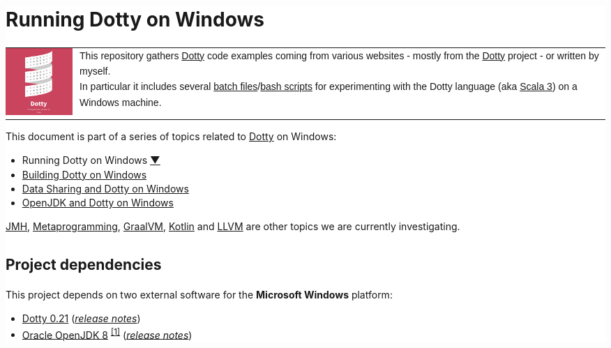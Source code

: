 # <span id="top">Running Dotty on Windows</span>

<table style="font-family:Helvetica,Arial;font-size:14px;line-height:1.6;">
  <tr>
  <td style="border:0;padding:0 10px 0 0;min-width:60px;max-width:100px;">
    <a href="https://dotty.epfl.ch/"><img style="border:0;" src="docs/dotty.png"/></a>
  </td>
  <td style="border:0;padding:0;vertical-align:text-top;">
    This repository gathers <a href="https://dotty.epfl.ch/">Dotty</a> code examples coming from various websites - mostly from the <a href="https://dotty.epfl.ch/">Dotty</a> project - or written by myself.<br/>
    In particular it includes several <a href="https://en.wikibooks.org/wiki/Windows_Batch_Scripting">batch files</a>/<a href="https://www.gnu.org/software/bash/manual/bash.html">bash scripts</a> for experimenting with the Dotty language (aka <a href="https://www.scala-lang.org/blog/2018/04/19/scala-3.html">Scala 3</a>) on a Windows machine.
  </td>
  </tr>
</table>

This document is part of a series of topics related to [Dotty] on Windows:

- Running Dotty on Windows [**&#9660;**](#bottom)
- [Building Dotty on Windows](BUILD.md)
- [Data Sharing and Dotty on Windows](CDS.md)
- [OpenJDK and Dotty on Windows](OPENJDK.md)

[JMH], [Metaprogramming][dotty_metaprogramming], [GraalVM][graalvm_examples], [Kotlin][kotlin_examples] and [LLVM][llvm_examples] are other topics we are currently investigating.

## <span id="proj_deps">Project dependencies</span>

This project depends on two external software for the **Microsoft Windows** platform:

- [Dotty 0.21][dotty_releases] ([*release notes*][dotty_relnotes])
- [Oracle OpenJDK 8][oracle_openjdk] <sup id="anchor_01">[[1]](#footnote_01)</sup> ([*release notes*][oracle_openjdk_relnotes])


[apache_ant]: https://ant.apache.org/
[apache_ant_cli]: https://ant.apache.org/manual/running.html
[apache_ant_relnotes]: https://archive.apache.org/dist/ant/RELEASE-NOTES-1.10.7.html
[apache_maven]: http://maven.apache.org/download.cgi
[apache_maven_cli]: https://maven.apache.org/ref/3.6.3/maven-embedder/cli.html
[apache_maven_history]: http://maven.apache.org/docs/history.html
[apache_maven_relnotes]: http://maven.apache.org/docs/3.6.3/release-notes.html
[bloop_releases]: https://scalacenter.github.io/bloop/
[bloop_relnotes]: https://github.com/scalacenter/bloop/releases/tag/v1.3.4
[cfr_releases]: http://www.benf.org/other/cfr/
[dotty]: https://dotty.epfl.ch
[dotty_metaprogramming]: https://dotty.epfl.ch/docs/reference/metaprogramming/toc.html
[dotty_nightly]: https://search.maven.org/search?q=g:ch.epfl.lamp
[dotty_releases]: https://github.com/lampepfl/dotty/releases
[dotty_relnotes]: https://github.com/lampepfl/dotty/releases/tag/0.21.0-RC1
[dotty_repl]: https://docs.scala-lang.org/overviews/repl/overview.html
[github_dotr]: https://github.com/lampepfl/dotty/blob/master/dist/bin/dotr
[git_cli]: https://git-scm.com/docs/git
[git_releases]: https://git-scm.com/download/win
[git_relnotes]: https://raw.githubusercontent.com/git/git/master/Documentation/RelNotes/2.24.1.txt
[github_guides]: https://guides.github.com/
[github_lampepfl_dotty]: https://github.com/lampepfl/dotty
[github_markdown]: https://github.github.com/gfm/
[github_PR5444]: https://github.com/lampepfl/dotty/pull/5444
[graalvm_examples]: https://github.com/michelou/graalvm-examples
[gradle_cli]: https://docs.gradle.org/current/userguide/command_line_interface.html
[gradle_compatibility]: https://docs.gradle.org/current/release-notes.html#upgrade-instructions
[gradle_install]: https://gradle.org/install/
[gradle_relnotes]: https://docs.gradle.org/6.0.1/release-notes.html
[jar_file]: https://docs.oracle.com/javase/8/docs/technotes/guides/jar/jarGuide.html
[java_bytecode]: https://docs.oracle.com/javase/specs/jvms/se7/html/jvms-6.html
[java_jls]: https://docs.oracle.com/javase/specs/jls/se8/html/index.html
[javac_cli]: https://docs.oracle.com/javase/8/docs/technotes/tools/windows/javac.html
[javap_cli]: https://docs.oracle.com/javase/7/docs/technotes/tools/windows/javap.html
[jmh]: https://openjdk.java.net/projects/code-tools/jmh/
[kotlin_examples]: https://github.com/michelou/kotlin-examples
[llvm_examples]: https://github.com/michelou/llvm-examples
[man1_awk]: https://www.linux.org/docs/man1/awk.html
[man1_diff]: https://www.linux.org/docs/man1/diff.html
[man1_file]: https://www.linux.org/docs/man1/file.html
[man1_grep]: https://www.linux.org/docs/man1/grep.html
[man1_more]: https://www.linux.org/docs/man1/more.html
[man1_mv]: https://www.linux.org/docs/man1/mv.html
[man1_rmdir]: https://www.linux.org/docs/man1/rmdir.html
[man1_sed]: https://www.linux.org/docs/man1/sed.html
[man1_wc]: https://www.linux.org/docs/man1/wc.html
[maven_lamp]: https://search.maven.org/search?q=g:ch.epfl.lamp
[microsoft_powershell]: https://docs.microsoft.com/en-us/powershell/scripting/getting-started/getting-started-with-windows-powershell?view=powershell-6
[microsoft_vscode]: https://code.visualstudio.com/
[mill_changelog]: https://github.com/lihaoyi/mill#changelog
[mill_cli]: http://www.lihaoyi.com/mill/#command-line-tools
[mill_releases]: https://github.com/lihaoyi/mill/releases/
[oracle_openjdk]: https://adoptopenjdk.net/?variant=openjdk8&jvmVariant=hotspot
[oracle_openjdk_relnotes]: http://mail.openjdk.java.net/pipermail/jdk8u-dev/2019-October/010452.html
[python_changelog]: https://docs.python.org/3.8/whatsnew/changelog.html#python-3-8-0-final
[python_release]: https://www.python.org/downloads/release/python-380/
[sbt_cli]: https://www.scala-sbt.org/1.x/docs/Command-Line-Reference.html
[sbt_downloads]: https://www.scala-sbt.org/download.html
[sbt_libs]: https://www.scala-sbt.org/1.x/docs/Library-Dependencies.html
[sbt_relnotes]: https://github.com/sbt/sbt/releases/tag/v1.3.4
[sbt_server]: https://www.scala-sbt.org/1.x/docs/sbt-server.html
[scala_releases]: https://www.scala-lang.org/files/archive/
[scala_relnotes]: https://github.com/scala/scala/releases/tag/v2.13.1
[scalac_cli]: https://docs.scala-lang.org/overviews/compiler-options/index.html
[unix_bash_script]: https://www.gnu.org/software/bash/manual/bash.html
[unix_opt]: http://tldp.org/LDP/Linux-Filesystem-Hierarchy/html/opt.html
[windows_batch_file]: https://en.wikibooks.org/wiki/Windows_Batch_Scripting
[windows_limitation]: https://support.microsoft.com/en-gb/help/830473/command-prompt-cmd-exe-command-line-string-limitation
[windows_subst]: https://docs.microsoft.com/en-us/windows-server/administration/windows-commands/subst
[zip_archive]: https://www.howtogeek.com/178146/htg-explains-everything-you-need-to-know-about-zipped-files/